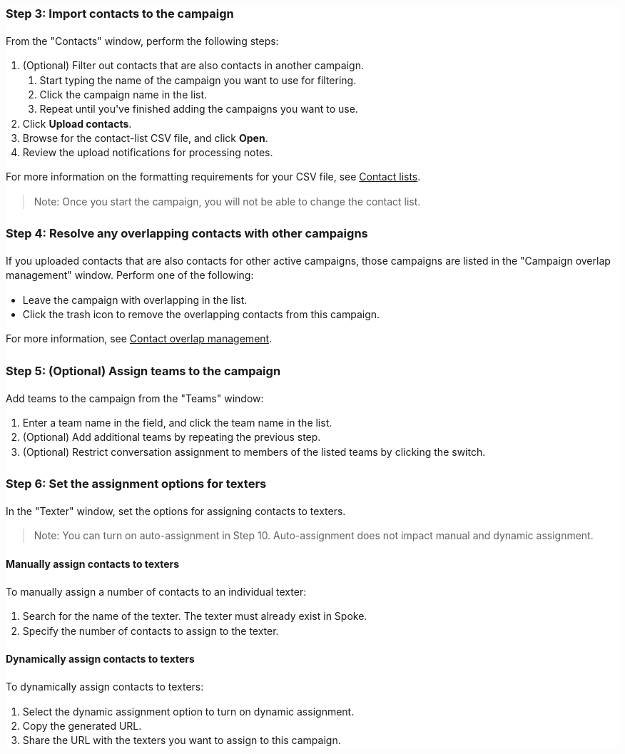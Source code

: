 ### Step 3: Import contacts to the campaign

From the "Contacts" window, perform the following steps:

1. (Optional) Filter out contacts that are also contacts in another campaign.
   1. Start typing the name of the campaign you want to use for filtering.
   2. Click the campaign name in the list.
   3. Repeat until you've finished adding the campaigns you want to use.
2. Click **Upload contacts**.
3. Browse for the contact-list CSV file, and click **Open**.
4. Review the upload notifications for processing notes.

For more information on the formatting requirements for your CSV file, see [Contact lists](#contact-lists).

> Note: Once you start the campaign, you will not be able to change the contact list.

### Step 4: Resolve any overlapping contacts with other campaigns

If you uploaded contacts that are also contacts for other active campaigns, those campaigns are listed in the "Campaign overlap management" window. Perform one of the following:

- Leave the campaign with overlapping in the list.
- Click the trash icon to remove the overlapping contacts from this campaign.

For more information, see [Contact overlap management](#contact-overlap-management).

### Step 5: (Optional) Assign teams to the campaign

Add teams to the campaign from the "Teams" window:

1. Enter a team name in the field, and click the team name in the list.
2. (Optional) Add additional teams by repeating the previous step.
3. (Optional) Restrict conversation assignment to members of the listed teams by clicking the switch.

### Step 6: Set the assignment options for texters

In the "Texter" window, set the options for assigning contacts to texters.

> Note: You can turn on auto-assignment in Step 10. Auto-assignment does not impact manual and dynamic assignment.

#### Manually assign contacts to texters

To manually assign a number of contacts to an individual texter:

1. Search for the name of the texter. The texter must already exist in Spoke.
2. Specify the number of contacts to assign to the texter.

#### Dynamically assign contacts to texters

To dynamically assign contacts to texters:

1. Select the dynamic assignment option to turn on dynamic assignment.
2. Copy the generated URL.
3. Share the URL with the texters you want to assign to this campaign.
